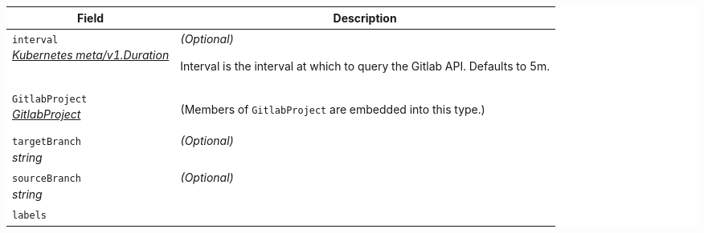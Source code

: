<div class="md-typeset__table">
<table>
<thead>
<tr>
<th>Field</th>
<th>Description</th>
</tr>
</thead>
<tbody>
<tr>
<td>
<code>interval</code><br>
<em>
<a href="https://godoc.org/k8s.io/apimachinery/pkg/apis/meta/v1#Duration">
Kubernetes meta/v1.Duration
</a>
</em>
</td>
<td>
<em>(Optional)</em>
<p>Interval is the interval at which to query the Gitlab API.
Defaults to 5m.</p>
</td>
</tr>
<tr>
<td>
<code>GitlabProject</code><br>
<em>
<a href="#templates.kluctl.io/v1alpha1.GitlabProject">
GitlabProject
</a>
</em>
</td>
<td>
<p>
(Members of <code>GitlabProject</code> are embedded into this type.)
</p>
</td>
</tr>
<tr>
<td>
<code>targetBranch</code><br>
<em>
string
</em>
</td>
<td>
<em>(Optional)</em>
</td>
</tr>
<tr>
<td>
<code>sourceBranch</code><br>
<em>
string
</em>
</td>
<td>
<em>(Optional)</em>
</td>
</tr>
<tr>
<td>
<code>labels</code><br>